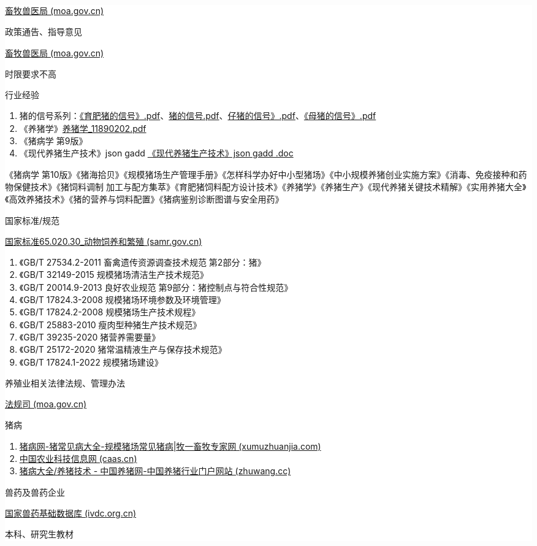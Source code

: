[畜牧兽医局 (moa.gov.cn)](http://www.xmsyj.moa.gov.cn/)

政策通告、指导意见

[畜牧兽医局 (moa.gov.cn)](http://www.xmsyj.moa.gov.cn/)

时限要求不高

行业经验

1.  猪的信号系列：[《育肥猪的信号》.pdf](/download/attachments/114678347/%E3%80%8A%E8%82%B2%E8%82%A5%E7%8C%AA%E7%9A%84%E4%BF%A1%E5%8F%B7%E3%80%8B.pdf?version=1&modificationDate=1704787046553&api=v2)、[猪的信号.pdf](/download/attachments/114678347/%E7%8C%AA%E7%9A%84%E4%BF%A1%E5%8F%B7.pdf?version=1&modificationDate=1704787250237&api=v2)、[仔猪的信号》.pdf](/download/attachments/114678347/%E4%BB%94%E7%8C%AA%E7%9A%84%E4%BF%A1%E5%8F%B7%E3%80%8B.pdf?version=1&modificationDate=1704787369189&api=v2)、[《母猪的信号》.pdf](/download/attachments/114678347/%E3%80%8A%E6%AF%8D%E7%8C%AA%E7%9A%84%E4%BF%A1%E5%8F%B7%E3%80%8B.pdf?version=1&modificationDate=1704787390622&api=v2)
2.  《养猪学》[养猪学\_11890202.pdf](/download/attachments/114678347/%E5%85%BB%E7%8C%AA%E5%AD%A6_11890202.pdf?version=1&modificationDate=1704850221202&api=v2)
3.  《猪病学 第9版》
4.  《现代养猪生产技术》json gadd [《现代养猪生产技术》json gadd .doc](/download/attachments/114678347/%E3%80%8A%E7%8E%B0%E4%BB%A3%E5%85%BB%E7%8C%AA%E7%94%9F%E4%BA%A7%E6%8A%80%E6%9C%AF%E3%80%8Bjson%20gadd%C2%A0.doc?version=1&modificationDate=1704794390759&api=v2)

  

《猪病学 第10版》《猪海拾贝》《规模猪场生产管理手册》《怎样科学办好中小型猪场》《中小规模养猪创业实施方案》《消毒、免疫接种和药物保健技术》《猪饲料调制 加工与配方集萃》《育肥猪饲料配方设计技术》《养猪学》《养猪生产》《现代养猪关键技术精解》《实用养猪大全》《高效养猪技术》《猪的营养与饲料配置》《猪病鉴别诊断图谱与安全用药》

国家标准/规范

[国家标准65.020.30\_动物饲养和繁殖 (samr.gov.cn)](https://openstd.samr.gov.cn/bzgk/gb/std_list_ics?p6=65.020.30_%E5%8A%A8%E7%89%A9%E9%A5%B2%E5%85%BB%E5%92%8C%E7%B9%81%E6%AE%96)

1.  《GB/T 27534.2-2011 畜禽遗传资源调查技术规范 第2部分：猪》
2.  《GB/T 32149-2015 规模猪场清洁生产技术规范》
3.  《GB/T 20014.9-2013 良好农业规范 第9部分：猪控制点与符合性规范》
4.  《GB/T 17824.3-2008 规模猪场环境参数及环境管理》
5.  《GB/T 17824.2-2008 规模猪场生产技术规程》
6.  《GB/T 25883-2010 瘦肉型种猪生产技术规范》
7.  《GB/T 39235-2020 猪营养需要量》
8.  《GB/T 25172-2020 猪常温精液生产与保存技术规范》
9.  《GB/T 17824.1-2022 规模猪场建设》

养殖业相关法律法规、管理办法

[法规司 (moa.gov.cn)](http://www.fgs.moa.gov.cn/)

猪病

1.  [猪病网-猪常见病大全-规模猪场常见猪病|牧一畜牧专家网 (xumuzhuanjia.com)](https://www.xumuzhuanjia.com/bing)
2.  [中国农业科技信息网 (caas.cn)](https://cast.caas.cn/)
3.  [猪病大全/养猪技术 - 中国养猪网-中国养猪行业门户网站 (zhuwang.cc)](https://news.zhuwang.cc/zhubingdq/index.html)

兽药及兽药企业

[国家兽药基础数据库 (ivdc.org.cn)](http://vdts.ivdc.org.cn:8081/cx/)

本科、研究生教材
